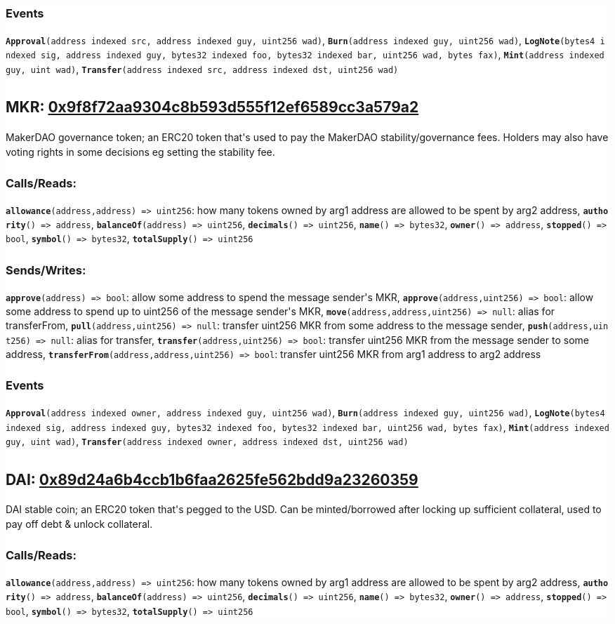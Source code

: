 ### Events
**`Approval`**`(address indexed src, address indexed guy, uint256 wad)`, **`Burn`**`(address indexed guy, uint256 wad)`, **`LogNote`**`(bytes4 indexed sig, address indexed guy, bytes32 indexed foo, bytes32 indexed bar, uint256 wad, bytes fax)`, **`Mint`**`(address indexed guy, uint wad)`, **`Transfer`**`(address indexed src, address indexed dst, uint256 wad)`



## MKR: [0x9f8f72aa9304c8b593d555f12ef6589cc3a579a2](https://etherscan.io/address/0x9f8f72aa9304c8b593d555f12ef6589cc3a579a2)

MakerDAO governance token; an ERC20 token that's used to pay the MakerDAO stability/governance fees. Holders may also have voting rights in some decisions eg setting the stability fee.

### Calls/Reads:
**`allowance`**`(address,address) => uint256`: how many tokens owned by arg1 address are allowed to be spent by arg2 address, **`authority`**`() => address`, **`balanceOf`**`(address) => uint256`, **`decimals`**`() => uint256`, **`name`**`() => bytes32`, **`owner`**`() => address`, **`stopped`**`() => bool`, **`symbol`**`() => bytes32`, **`totalSupply`**`() => uint256`

### Sends/Writes:
**`approve`**`(address) => bool`: allow some address to spend the message sender's MKR, **`approve`**`(address,uint256) => bool`: allow some address to spend up to uint256 of the message sender's MKR, **`move`**`(address,address,uint256) => null`: alias for transferFrom, **`pull`**`(address,uint256) => null`: transfer uint256 MKR from some address to the message sender, **`push`**`(address,uint256) => null`: alias for transfer, **`transfer`**`(address,uint256) => bool`: transfer uint256 MKR from the message sender to some address, **`transferFrom`**`(address,address,uint256) => bool`: transfer uint256 MKR from arg1 address to arg2 address

### Events
**`Approval`**`(address indexed owner, address indexed guy, uint256 wad)`, **`Burn`**`(address indexed guy, uint256 wad)`, **`LogNote`**`(bytes4 indexed sig, address indexed guy, bytes32 indexed foo, bytes32 indexed bar, uint256 wad, bytes fax)`, **`Mint`**`(address indexed guy, uint wad)`, **`Transfer`**`(address indexed owner, address indexed dst, uint256 wad)`



## DAI: [0x89d24a6b4ccb1b6faa2625fe562bdd9a23260359](https://etherscan.io/address/0x89d24a6b4ccb1b6faa2625fe562bdd9a23260359)

DAI stable coin; an ERC20 token that's pegged to the USD. Can be minted/borrowed after locking up sufficient collateral, used to pay off debt & unlock collateral.

### Calls/Reads:
**`allowance`**`(address,address) => uint256`: how many tokens owned by arg1 address are allowed to be spent by arg2 address, **`authority`**`() => address`, **`balanceOf`**`(address) => uint256`, **`decimals`**`() => uint256`, **`name`**`() => bytes32`, **`owner`**`() => address`, **`stopped`**`() => bool`, **`symbol`**`() => bytes32`, **`totalSupply`**`() => uint256`
